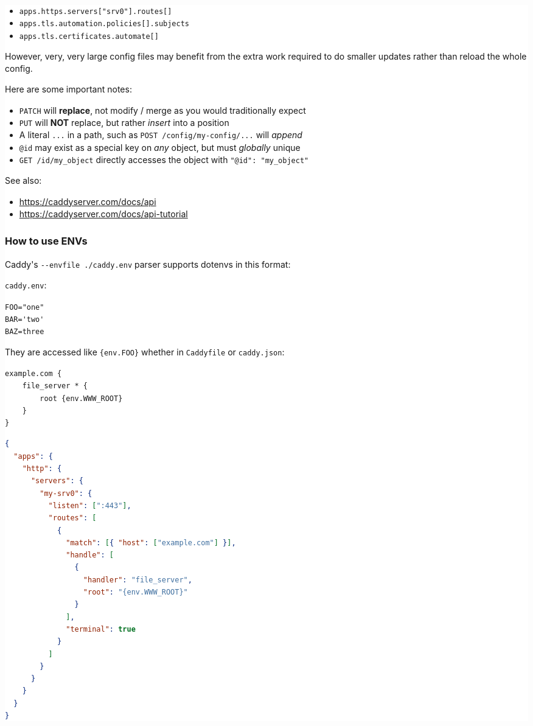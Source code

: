 - `apps.https.servers["srv0"].routes[]`
- `apps.tls.automation.policies[].subjects`
- `apps.tls.certificates.automate[]`

However, very, very large config files may benefit from the extra work required
to do smaller updates rather than reload the whole config.

Here are some important notes:

- `PATCH` will **replace**, not modify / merge as you would traditionally expect
- `PUT` will **NOT** replace, but rather _insert_ into a position
- A literal `...` in a path, such as `POST /config/my-config/...` will _append_
- `@id` may exist as a special key on _any_ object, but must _globally_ unique
- `GET /id/my_object` directly accesses the object with `"@id": "my_object"`

See also:

- <https://caddyserver.com/docs/api>
- <https://caddyserver.com/docs/api-tutorial>

### How to use ENVs

Caddy's `--envfile ./caddy.env` parser supports dotenvs in this format:

`caddy.env`:

```text
FOO="one"
BAR='two'
BAZ=three
```

They are accessed like `{env.FOO}` whether in `Caddyfile` or `caddy.json`:

```Caddyfile
example.com {
    file_server * {
        root {env.WWW_ROOT}
    }
}
```

```json
{
  "apps": {
    "http": {
      "servers": {
        "my-srv0": {
          "listen": [":443"],
          "routes": [
            {
              "match": [{ "host": ["example.com"] }],
              "handle": [
                {
                  "handler": "file_server",
                  "root": "{env.WWW_ROOT}"
                }
              ],
              "terminal": true
            }
          ]
        }
      }
    }
  }
}
```


[wiki]: https://caddy.community/c/wiki/13
[concepts]: https://caddyserver.com/docs/caddyfile/concepts#structure
[encode]: https://caddyserver.com/docs/caddyfile/directives/encode
[file]: https://caddyserver.com/docs/json/apps/http/servers/routes/match/file/
[file_server]: https://caddyserver.com/docs/caddyfile/directives/file_server
[file-server]: https://caddyserver.com/docs/command-line#caddy-file-server
[handle]: https://caddyserver.com/docs/caddyfile/directives/handle
[handle_path]: https://caddyserver.com/docs/caddyfile/directives/handle_path
[http]: https://caddyserver.com/docs/json/apps/http/#docs
[import]: https://caddyserver.com/docs/caddyfile/directives/import
[log]: https://caddyserver.com/docs/caddyfile/directives/log
[matchers]: https://caddyserver.com/docs/caddyfile/matchers#named-matchers
[placeholders]: https://caddyserver.com/docs/caddyfile/concepts#placeholders
[placeholders2]: https://caddyserver.com/docs/conventions#placeholders
[snippets]: https://caddyserver.com/docs/caddyfile/concepts#snippets
[redir]: https://caddyserver.com/docs/caddyfile/directives/redir
[reverse_proxy]: https://caddyserver.com/docs/caddyfile/directives/reverse_proxy
[rewrite]: https://caddyserver.com/docs/caddyfile/directives/rewrite
[root]: https://caddyserver.com/docs/caddyfile/directives/root
[tls]: https://caddyserver.com/docs/caddyfile/directives/tls
[caniusebr]: https://caniuse.com/?search=brotli
[caniusegz]: https://caniuse.com/?search=gzip
[caniusezstd]: https://caniuse.com/?search=zstd
[dotenv-rb]: https://github.com/bkeepers/dotenv
[lego-providers]: https://github.com/go-acme/lego#dns-providers